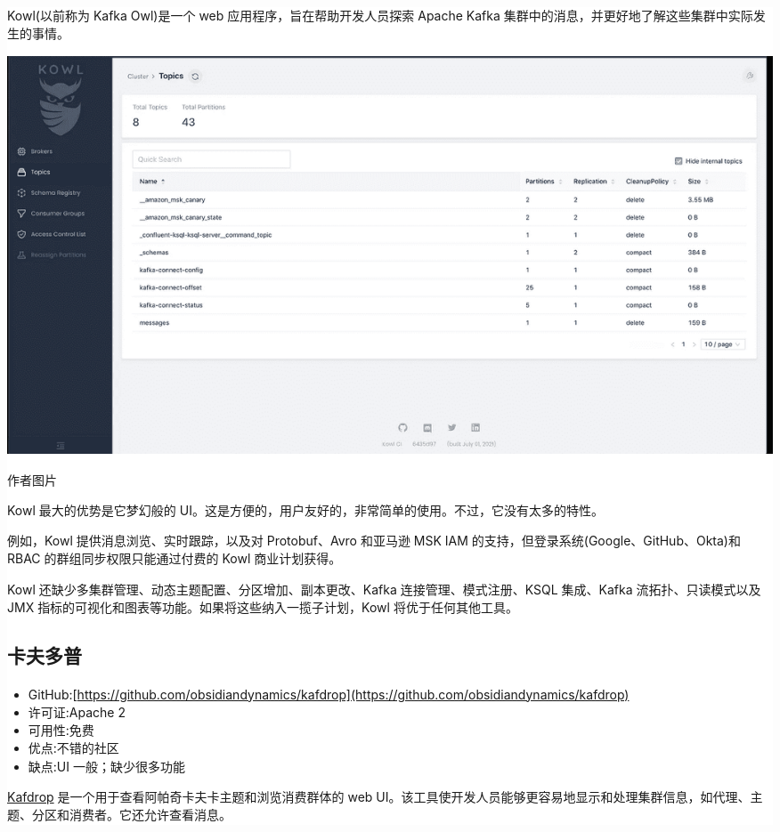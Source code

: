 Kowl(以前称为 Kafka Owl)是一个 web 应用程序，旨在帮助开发人员探索 Apache Kafka 集群中的消息，并更好地了解这些集群中实际发生的事情。

![](img/fd061b9ce249c902a7d6f3e9ef0a3c43.png)

作者图片

Kowl 最大的优势是它梦幻般的 UI。这是方便的，用户友好的，非常简单的使用。不过，它没有太多的特性。

例如，Kowl 提供消息浏览、实时跟踪，以及对 Protobuf、Avro 和亚马逊 MSK IAM 的支持，但登录系统(Google、GitHub、Okta)和 RBAC 的群组同步权限只能通过付费的 Kowl 商业计划获得。

Kowl 还缺少多集群管理、动态主题配置、分区增加、副本更改、Kafka 连接管理、模式注册、KSQL 集成、Kafka 流拓扑、只读模式以及 JMX 指标的可视化和图表等功能。如果将这些纳入一揽子计划，Kowl 将优于任何其他工具。

## 卡夫多普

*   GitHub:[https://github.com/obsidiandynamics/kafdrop](https://github.com/obsidiandynamics/kafdrop)
*   许可证:Apache 2
*   可用性:免费
*   优点:不错的社区
*   缺点:UI 一般；缺少很多功能

[Kafdrop](https://github.com/obsidiandynamics/kafdrop) 是一个用于查看阿帕奇卡夫卡主题和浏览消费群体的 web UI。该工具使开发人员能够更容易地显示和处理集群信息，如代理、主题、分区和消费者。它还允许查看消息。
